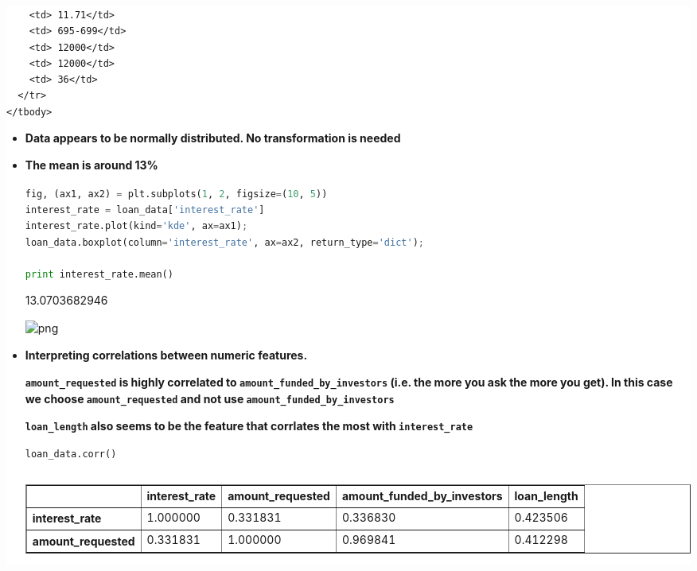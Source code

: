         <td> 11.71</td>
        <td> 695-699</td>
        <td> 12000</td>
        <td> 12000</td>
        <td> 36</td>
      </tr>
    </tbody>
  </table>
  </div>



- **Data appears to be normally distributed. No transformation is needed**
- **The mean is around 13%**

  ```python
  fig, (ax1, ax2) = plt.subplots(1, 2, figsize=(10, 5))
  interest_rate = loan_data['interest_rate']
  interest_rate.plot(kind='kde', ax=ax1);
  loan_data.boxplot(column='interest_rate', ax=ax2, return_type='dict');

  print interest_rate.mean()
  ```

  13.0703682946

  ![png](files/5_1.png)


- **Interpreting correlations between numeric features.**

  **`amount_requested` is highly correlated to `amount_funded_by_investors` (i.e.
  the more you ask the more you get). In this case we choose `amount_requested`
  and not use `amount_funded_by_investors`**

  **`loan_length` also seems to be the feature that corrlates the most with
  `interest_rate`**

  ```python
  loan_data.corr()
  ```

  <div style="max-height:1000px;max-width:1500px;overflow:auto;">
  <table border="1" class="dataframe">
    <thead>
      <tr style="text-align: right;">
        <th></th>
        <th>interest_rate</th>
        <th>amount_requested</th>
        <th>amount_funded_by_investors</th>
        <th>loan_length</th>
      </tr>
    </thead>
    <tbody>
      <tr>
        <th>interest_rate</th>
        <td> 1.000000</td>
        <td> 0.331831</td>
        <td> 0.336830</td>
        <td> 0.423506</td>
      </tr>
      <tr>
        <th>amount_requested</th>
        <td> 0.331831</td>
        <td> 1.000000</td>
        <td> 0.969841</td>
        <td> 0.412298</td>
      </tr>
      <tr>